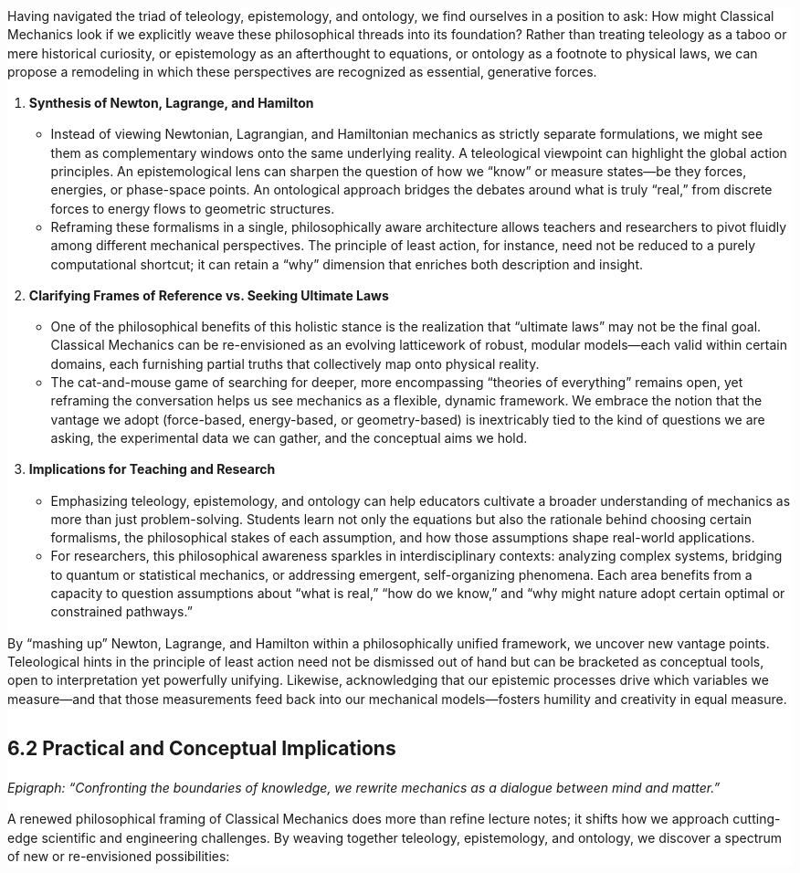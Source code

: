 Having navigated the triad of teleology, epistemology, and ontology, we find ourselves in a position to ask: How might Classical Mechanics look if we explicitly weave these philosophical threads into its foundation? Rather than treating teleology as a taboo or mere historical curiosity, or epistemology as an afterthought to equations, or ontology as a footnote to physical laws, we can propose a remodeling in which these perspectives are recognized as essential, generative forces.

1. **Synthesis of Newton, Lagrange, and Hamilton**  
   - Instead of viewing Newtonian, Lagrangian, and Hamiltonian mechanics as strictly separate formulations, we might see them as complementary windows onto the same underlying reality. A teleological viewpoint can highlight the global action principles. An epistemological lens can sharpen the question of how we “know” or measure states—be they forces, energies, or phase-space points. An ontological approach bridges the debates around what is truly “real,” from discrete forces to energy flows to geometric structures.  
   - Reframing these formalisms in a single, philosophically aware architecture allows teachers and researchers to pivot fluidly among different mechanical perspectives. The principle of least action, for instance, need not be reduced to a purely computational shortcut; it can retain a “why” dimension that enriches both description and insight.

2. **Clarifying Frames of Reference vs. Seeking Ultimate Laws**  
   - One of the philosophical benefits of this holistic stance is the realization that “ultimate laws” may not be the final goal. Classical Mechanics can be re-envisioned as an evolving latticework of robust, modular models—each valid within certain domains, each furnishing partial truths that collectively map onto physical reality.  
   - The cat-and-mouse game of searching for deeper, more encompassing “theories of everything” remains open, yet reframing the conversation helps us see mechanics as a flexible, dynamic framework. We embrace the notion that the vantage we adopt (force-based, energy-based, or geometry-based) is inextricably tied to the kind of questions we are asking, the experimental data we can gather, and the conceptual aims we hold.

3. **Implications for Teaching and Research**  
   - Emphasizing teleology, epistemology, and ontology can help educators cultivate a broader understanding of mechanics as more than just problem-solving. Students learn not only the equations but also the rationale behind choosing certain formalisms, the philosophical stakes of each assumption, and how those assumptions shape real-world applications.  
   - For researchers, this philosophical awareness sparkles in interdisciplinary contexts: analyzing complex systems, bridging to quantum or statistical mechanics, or addressing emergent, self-organizing phenomena. Each area benefits from a capacity to question assumptions about “what is real,” “how do we know,” and “why might nature adopt certain optimal or constrained pathways.”

By “mashing up” Newton, Lagrange, and Hamilton within a philosophically unified framework, we uncover new vantage points. Teleological hints in the principle of least action need not be dismissed out of hand but can be bracketed as conceptual tools, open to interpretation yet powerfully unifying. Likewise, acknowledging that our epistemic processes drive which variables we measure—and that those measurements feed back into our mechanical models—fosters humility and creativity in equal measure.

## 6.2 Practical and Conceptual Implications  
*Epigraph: “Confronting the boundaries of knowledge, we rewrite mechanics as a dialogue between mind and matter.”*

A renewed philosophical framing of Classical Mechanics does more than refine lecture notes; it shifts how we approach cutting-edge scientific and engineering challenges. By weaving together teleology, epistemology, and ontology, we discover a spectrum of new or re-envisioned possibilities:
